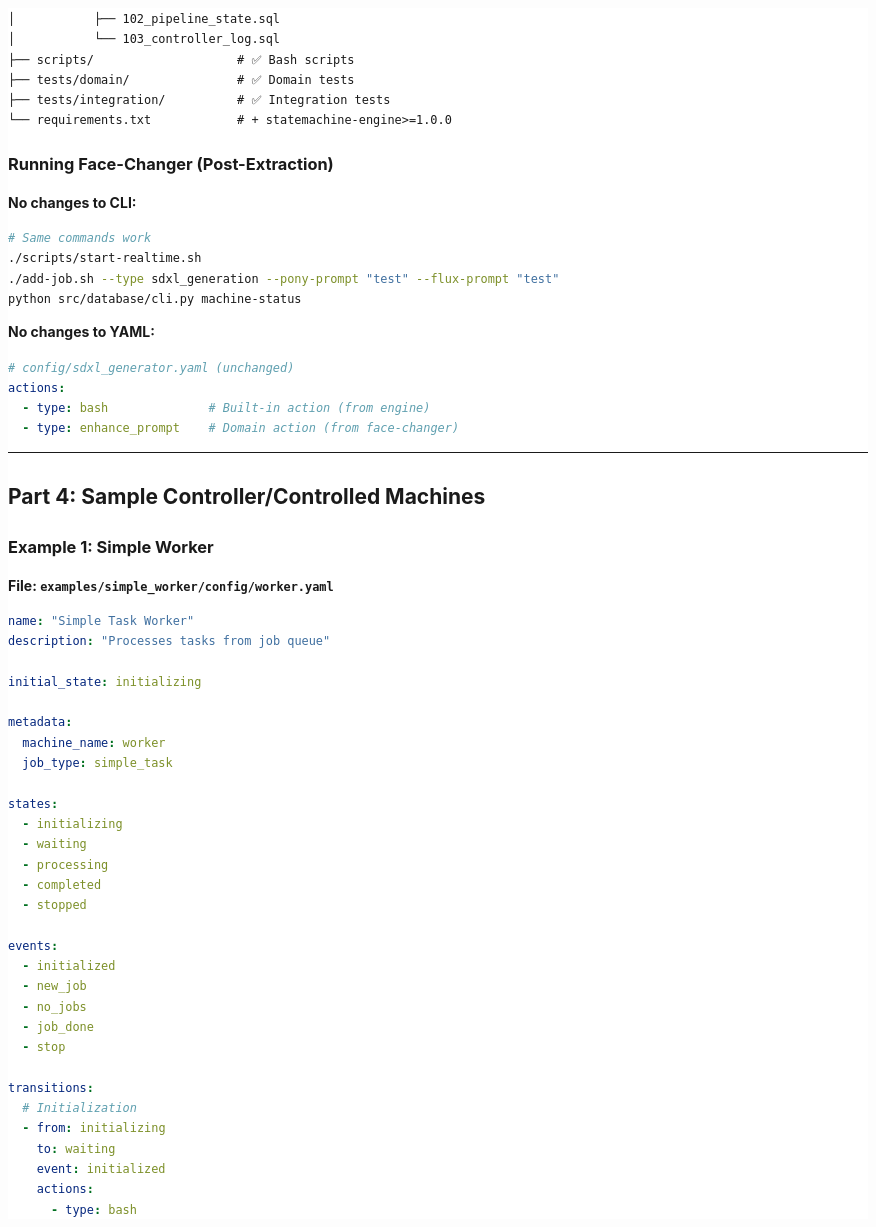 ```
│           ├── 102_pipeline_state.sql
│           └── 103_controller_log.sql
├── scripts/                    # ✅ Bash scripts
├── tests/domain/               # ✅ Domain tests
├── tests/integration/          # ✅ Integration tests
└── requirements.txt            # + statemachine-engine>=1.0.0
```

### Running Face-Changer (Post-Extraction)

**No changes to CLI:**
```bash
# Same commands work
./scripts/start-realtime.sh
./add-job.sh --type sdxl_generation --pony-prompt "test" --flux-prompt "test"
python src/database/cli.py machine-status
```

**No changes to YAML:**
```yaml
# config/sdxl_generator.yaml (unchanged)
actions:
  - type: bash              # Built-in action (from engine)
  - type: enhance_prompt    # Domain action (from face-changer)
```

---

## Part 4: Sample Controller/Controlled Machines

### Example 1: Simple Worker

**File: `examples/simple_worker/config/worker.yaml`**
```yaml
name: "Simple Task Worker"
description: "Processes tasks from job queue"

initial_state: initializing

metadata:
  machine_name: worker
  job_type: simple_task

states:
  - initializing
  - waiting
  - processing
  - completed
  - stopped

events:
  - initialized
  - new_job
  - no_jobs
  - job_done
  - stop

transitions:
  # Initialization
  - from: initializing
    to: waiting
    event: initialized
    actions:
      - type: bash
```